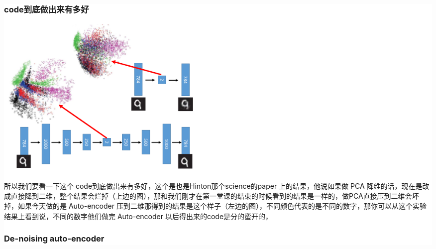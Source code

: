 ### code到底做出来有多好

<img src="27-5.PNG" alt="27-5" style="zoom:43%;" />

所以我们要看一下这个 code到底做出来有多好，这个是也是Hinton那个science的paper 上的结果，他说如果做 PCA 降维的话，现在是改成直接降到二维，整个结果会烂掉（上边的图），那和我们刚才在第一堂课的结束的时候看到的结果是一样的，做PCA直接压到二维会坏掉，如果今天做的是  Auto-encoder 压到二维那得到的结果是这个样子（左边的图），不同颜色代表的是不同的数字，那你可以从这个实验结果上看到说，不同的数字他们做完  Auto-encoder 以后得出来的code是分的蛮开的，

### De-noising auto-encoder
